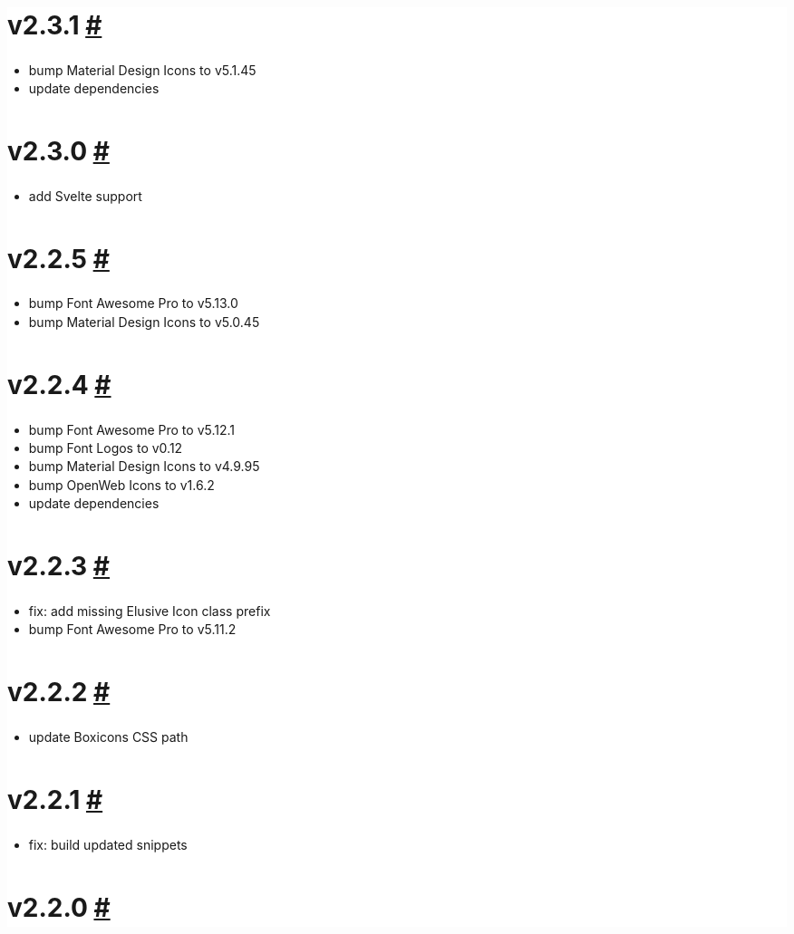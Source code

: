 # v2.3.1 [#](https://github.com/idleberg/vscode-icon-fonts/releases/tag/v2.3.1)

- bump Material Design Icons to v5.1.45
- update dependencies

# v2.3.0 [#](https://github.com/idleberg/vscode-icon-fonts/releases/tag/v2.3.0)

- add Svelte support

# v2.2.5 [#](https://github.com/idleberg/vscode-icon-fonts/releases/tag/v2.2.5)

- bump Font Awesome Pro to v5.13.0
- bump Material Design Icons to v5.0.45

# v2.2.4 [#](https://github.com/idleberg/vscode-icon-fonts/releases/tag/v2.2.4)

- bump Font Awesome Pro to v5.12.1
- bump Font Logos to v0.12
- bump Material Design Icons to v4.9.95
- bump OpenWeb Icons to v1.6.2
- update dependencies

# v2.2.3 [#](https://github.com/idleberg/vscode-icon-fonts/releases/tag/v2.2.3)

- fix: add missing Elusive Icon class prefix
- bump Font Awesome Pro to v5.11.2

# v2.2.2 [#](https://github.com/idleberg/vscode-icon-fonts/releases/tag/v2.2.2)

- update Boxicons CSS path

# v2.2.1 [#](https://github.com/idleberg/vscode-icon-fonts/releases/tag/v2.2.1)

- fix: build updated snippets

# v2.2.0 [#](https://github.com/idleberg/vscode-icon-fonts/releases/tag/v2.2.0)
